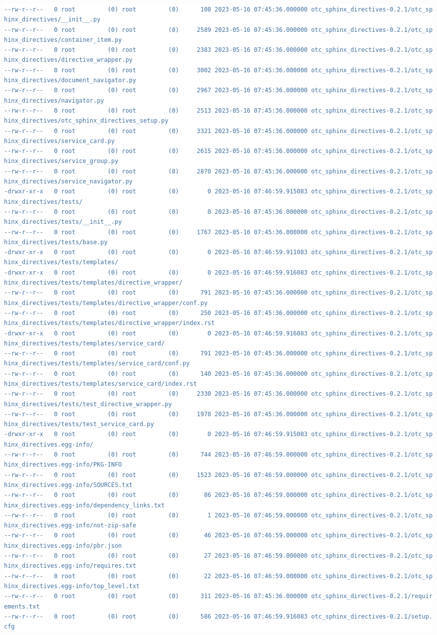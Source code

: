 ```diff
--rw-r--r--   0 root         (0) root         (0)      108 2023-05-16 07:45:36.000000 otc_sphinx_directives-0.2.1/otc_sphinx_directives/__init__.py
--rw-r--r--   0 root         (0) root         (0)     2589 2023-05-16 07:45:36.000000 otc_sphinx_directives-0.2.1/otc_sphinx_directives/container_item.py
--rw-r--r--   0 root         (0) root         (0)     2383 2023-05-16 07:45:36.000000 otc_sphinx_directives-0.2.1/otc_sphinx_directives/directive_wrapper.py
--rw-r--r--   0 root         (0) root         (0)     3002 2023-05-16 07:45:36.000000 otc_sphinx_directives-0.2.1/otc_sphinx_directives/document_navigator.py
--rw-r--r--   0 root         (0) root         (0)     2967 2023-05-16 07:45:36.000000 otc_sphinx_directives-0.2.1/otc_sphinx_directives/navigator.py
--rw-r--r--   0 root         (0) root         (0)     2513 2023-05-16 07:45:36.000000 otc_sphinx_directives-0.2.1/otc_sphinx_directives/otc_sphinx_directives_setup.py
--rw-r--r--   0 root         (0) root         (0)     3321 2023-05-16 07:45:36.000000 otc_sphinx_directives-0.2.1/otc_sphinx_directives/service_card.py
--rw-r--r--   0 root         (0) root         (0)     2615 2023-05-16 07:45:36.000000 otc_sphinx_directives-0.2.1/otc_sphinx_directives/service_group.py
--rw-r--r--   0 root         (0) root         (0)     2870 2023-05-16 07:45:36.000000 otc_sphinx_directives-0.2.1/otc_sphinx_directives/service_navigator.py
-drwxr-xr-x   0 root         (0) root         (0)        0 2023-05-16 07:46:59.915083 otc_sphinx_directives-0.2.1/otc_sphinx_directives/tests/
--rw-r--r--   0 root         (0) root         (0)        0 2023-05-16 07:45:36.000000 otc_sphinx_directives-0.2.1/otc_sphinx_directives/tests/__init__.py
--rw-r--r--   0 root         (0) root         (0)     1767 2023-05-16 07:45:36.000000 otc_sphinx_directives-0.2.1/otc_sphinx_directives/tests/base.py
-drwxr-xr-x   0 root         (0) root         (0)        0 2023-05-16 07:46:59.911083 otc_sphinx_directives-0.2.1/otc_sphinx_directives/tests/templates/
-drwxr-xr-x   0 root         (0) root         (0)        0 2023-05-16 07:46:59.916083 otc_sphinx_directives-0.2.1/otc_sphinx_directives/tests/templates/directive_wrapper/
--rw-r--r--   0 root         (0) root         (0)      791 2023-05-16 07:45:36.000000 otc_sphinx_directives-0.2.1/otc_sphinx_directives/tests/templates/directive_wrapper/conf.py
--rw-r--r--   0 root         (0) root         (0)      250 2023-05-16 07:45:36.000000 otc_sphinx_directives-0.2.1/otc_sphinx_directives/tests/templates/directive_wrapper/index.rst
-drwxr-xr-x   0 root         (0) root         (0)        0 2023-05-16 07:46:59.916083 otc_sphinx_directives-0.2.1/otc_sphinx_directives/tests/templates/service_card/
--rw-r--r--   0 root         (0) root         (0)      791 2023-05-16 07:45:36.000000 otc_sphinx_directives-0.2.1/otc_sphinx_directives/tests/templates/service_card/conf.py
--rw-r--r--   0 root         (0) root         (0)      140 2023-05-16 07:45:36.000000 otc_sphinx_directives-0.2.1/otc_sphinx_directives/tests/templates/service_card/index.rst
--rw-r--r--   0 root         (0) root         (0)     2330 2023-05-16 07:45:36.000000 otc_sphinx_directives-0.2.1/otc_sphinx_directives/tests/test_directive_wrapper.py
--rw-r--r--   0 root         (0) root         (0)     1978 2023-05-16 07:45:36.000000 otc_sphinx_directives-0.2.1/otc_sphinx_directives/tests/test_service_card.py
-drwxr-xr-x   0 root         (0) root         (0)        0 2023-05-16 07:46:59.915083 otc_sphinx_directives-0.2.1/otc_sphinx_directives.egg-info/
--rw-r--r--   0 root         (0) root         (0)      744 2023-05-16 07:46:59.000000 otc_sphinx_directives-0.2.1/otc_sphinx_directives.egg-info/PKG-INFO
--rw-r--r--   0 root         (0) root         (0)     1523 2023-05-16 07:46:59.000000 otc_sphinx_directives-0.2.1/otc_sphinx_directives.egg-info/SOURCES.txt
--rw-r--r--   0 root         (0) root         (0)       86 2023-05-16 07:46:59.000000 otc_sphinx_directives-0.2.1/otc_sphinx_directives.egg-info/dependency_links.txt
--rw-r--r--   0 root         (0) root         (0)        1 2023-05-16 07:46:59.000000 otc_sphinx_directives-0.2.1/otc_sphinx_directives.egg-info/not-zip-safe
--rw-r--r--   0 root         (0) root         (0)       46 2023-05-16 07:46:59.000000 otc_sphinx_directives-0.2.1/otc_sphinx_directives.egg-info/pbr.json
--rw-r--r--   0 root         (0) root         (0)       27 2023-05-16 07:46:59.000000 otc_sphinx_directives-0.2.1/otc_sphinx_directives.egg-info/requires.txt
--rw-r--r--   0 root         (0) root         (0)       22 2023-05-16 07:46:59.000000 otc_sphinx_directives-0.2.1/otc_sphinx_directives.egg-info/top_level.txt
--rw-r--r--   0 root         (0) root         (0)      311 2023-05-16 07:45:36.000000 otc_sphinx_directives-0.2.1/requirements.txt
--rw-r--r--   0 root         (0) root         (0)      586 2023-05-16 07:46:59.916083 otc_sphinx_directives-0.2.1/setup.cfg
```